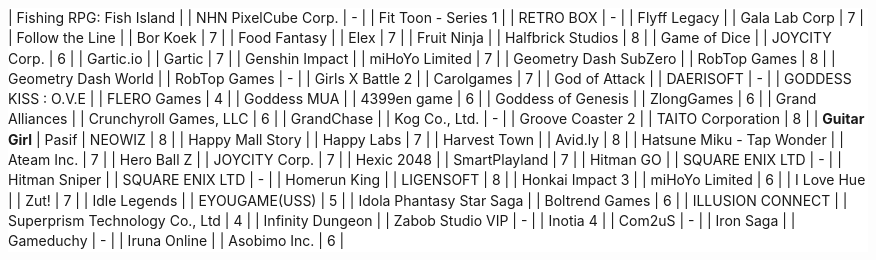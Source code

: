 | Fishing RPG: Fish Island                |            | NHN PixelCube Corp.                               |    -    |
| Fit Toon - Series 1                     |            | RETRO BOX                                         |    -    |
| Flyff Legacy                            |            | Gala Lab Corp                                     |    7    |
| Follow the Line                         |            | Bor Koek                                          |    7    |
| Food Fantasy                            |            | Elex                                              |    7    |
| Fruit Ninja                             |            | Halfbrick Studios                                 |    8    |
| Game of Dice                            |            | JOYCITY Corp.                                     |    6    |
| Gartic.io                               |            | Gartic                                            |    7    |
| Genshin Impact                          |            | miHoYo Limited                                    |    7    |
| Geometry Dash SubZero                   |            | RobTop Games                                      |    8    |
| Geometry Dash World                     |            | RobTop Games                                      |    -    |
| Girls X Battle 2                        |            | Carolgames                                        |    7    |
| God of Attack                           |            | DAERISOFT                                         |    -    |
| GODDESS KISS : O.V.E                    |            | FLERO Games                                       |    4    |
| Goddess MUA                             |            | 4399en game                                       |    6    |
| Goddess of Genesis                      |            | ZlongGames                                        |    6    |
| Grand Alliances                         |            | Crunchyroll Games, LLC                            |    6    |
| GrandChase                              |            | Kog Co., Ltd.                                     |    -    |
| Groove Coaster 2                        |            | TAITO Corporation                                 |    8    |
| **Guitar Girl**                         |   Pasif    | NEOWIZ                                            |    8    |
| Happy Mall Story                        |            | Happy Labs                                        |    7    |
| Harvest Town                            |            | Avid.ly                                           |    8    |
| Hatsune Miku - Tap Wonder               |            | Ateam Inc.                                        |    7    |
| Hero Ball Z                             |            | JOYCITY Corp.                                     |    7    |
| Hexic 2048                              |            | SmartPlayland                                     |    7    |
| Hitman GO                               |            | SQUARE ENIX LTD                                   |    -    |
| Hitman Sniper                           |            | SQUARE ENIX LTD                                   |    -    |
| Homerun King                            |            | LIGENSOFT                                         |    8    |
| Honkai Impact 3                         |            | miHoYo Limited                                    |    6    |
| I Love Hue                              |            | Zut!                                              |    7    |
| Idle Legends                            |            | EYOUGAME(USS)                                     |    5    |
| Idola Phantasy Star Saga                |            | Boltrend Games                                    |    6    |
| ILLUSION CONNECT                        |            | Superprism Technology Co., Ltd                    |    4    |
| Infinity Dungeon                        |            | Zabob Studio VIP                                  |    -    |
| Inotia 4                                |            | Com2uS                                            |    -    |
| Iron Saga                               |            | Gameduchy                                         |    -    |
| Iruna Online                            |            | Asobimo Inc.                                      |    6    |